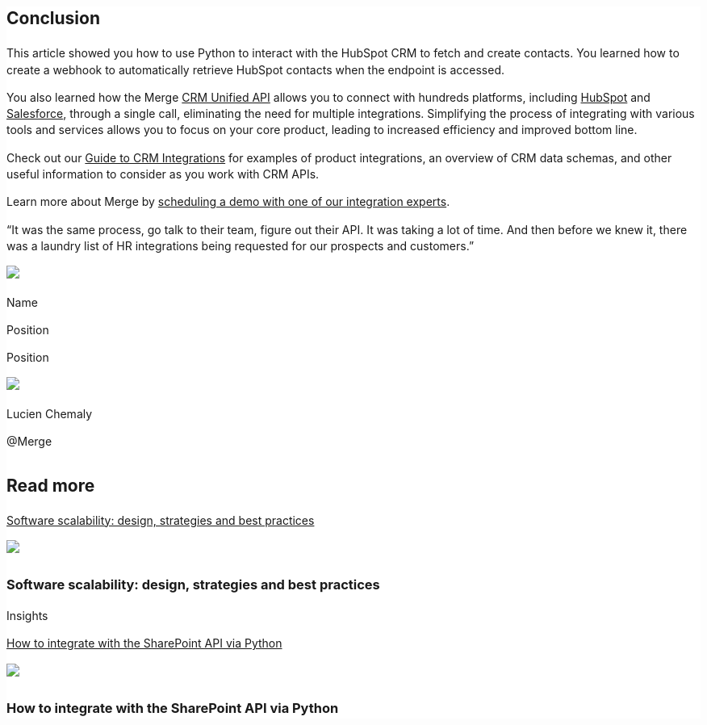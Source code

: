 ## Conclusion

This article showed you how to use Python to interact with the HubSpot CRM to fetch and create contacts. You learned how to create a webhook to automatically retrieve HubSpot contacts when the endpoint is accessed.

You also learned how the Merge [CRM Unified API](https://merge.dev/categories/crm-api) allows you to connect with hundreds platforms, including [HubSpot](https://merge.dev/integrations/hubspot) and [Salesforce](https://merge.dev/integrations/salesforce), through a single call, eliminating the need for multiple integrations. Simplifying the process of integrating with various tools and services allows you to focus on your core product, leading to increased efficiency and improved bottom line.

Check out our [Guide to CRM Integrations](https://www.merge.dev/blog/ultimate-guide-to-crm-apis) for examples of product integrations, an overview of CRM data schemas, and other useful information to consider as you work with CRM APIs.

Learn more about Merge by [scheduling a demo with one of our integration experts](https://merge.dev/get-in-touch?utm_btn=dr-page-blog%2Fhow-to-get-contacts-from-the-hubspot-crm-api-in-python).

“It was the same process, go talk to their team, figure out their API. It was taking a lot of time. And then before we knew it, there was a laundry list of HR integrations being requested for our prospects and customers.”

![](https://cdn.prod.website-files.com/plugins/Basic/assets/placeholder.60f9b1840c.svg)

Name

Position

Position

![](https://cdn.prod.website-files.com/plugins/Basic/assets/placeholder.60f9b1840c.svg)

Lucien Chemaly

@Merge

## Read more

[Software scalability: design, strategies and best practices](https://www.merge.dev/blog/software-scalability)

![](https://cdn.prod.website-files.com/62796ab9647626cbab663f42/67d8578f0b3a81cb7b7c635a_Blog%20Header%20Brand%20Refresh%20(2).png)

### Software scalability: design, strategies and best practices

Insights

[How to integrate with the SharePoint API via Python](https://www.merge.dev/blog/sharepoint-api-python)

![](https://cdn.prod.website-files.com/62796ab9647626cbab663f42/67f5b2d1e5322f98bcf08952_Blog%20Header%20Brand%20Refresh%20(1).jpg)

### How to integrate with the SharePoint API via Python

